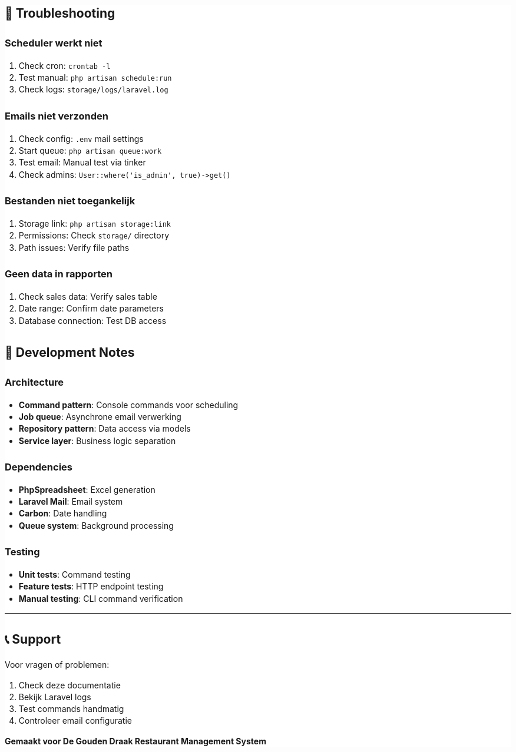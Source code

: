 ## 🚨 Troubleshooting

### Scheduler werkt niet
1. Check cron: `crontab -l`
2. Test manual: `php artisan schedule:run`
3. Check logs: `storage/logs/laravel.log`

### Emails niet verzonden
1. Check config: `.env` mail settings
2. Start queue: `php artisan queue:work`
3. Test email: Manual test via tinker
4. Check admins: `User::where('is_admin', true)->get()`

### Bestanden niet toegankelijk
1. Storage link: `php artisan storage:link`
2. Permissions: Check `storage/` directory
3. Path issues: Verify file paths

### Geen data in rapporten
1. Check sales data: Verify sales table
2. Date range: Confirm date parameters
3. Database connection: Test DB access

## 📝 Development Notes

### Architecture
- **Command pattern**: Console commands voor scheduling
- **Job queue**: Asynchrone email verwerking
- **Repository pattern**: Data access via models
- **Service layer**: Business logic separation

### Dependencies
- **PhpSpreadsheet**: Excel generation
- **Laravel Mail**: Email system
- **Carbon**: Date handling
- **Queue system**: Background processing

### Testing
- **Unit tests**: Command testing
- **Feature tests**: HTTP endpoint testing
- **Manual testing**: CLI command verification

---

## 📞 Support

Voor vragen of problemen:
1. Check deze documentatie
2. Bekijk Laravel logs
3. Test commands handmatig
4. Controleer email configuratie

**Gemaakt voor De Gouden Draak Restaurant Management System**
